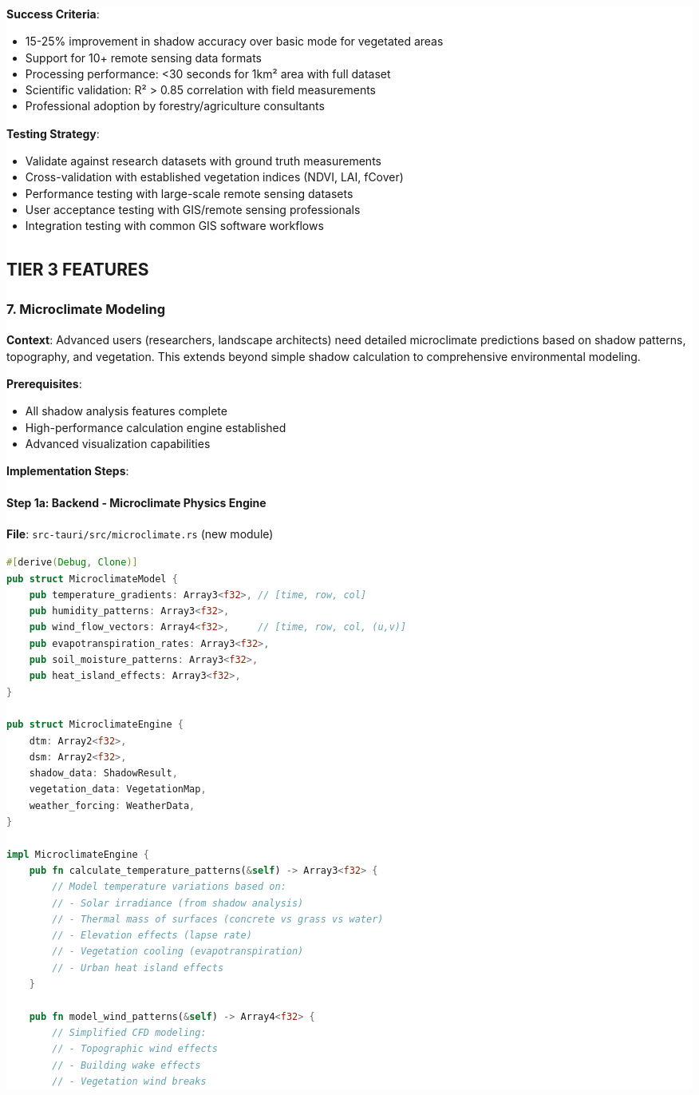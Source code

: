 **Success Criteria**:
- 15-25% improvement in shadow accuracy over basic mode for vegetated areas
- Support for 10+ remote sensing data formats
- Processing performance: <30 seconds for 1km² area with full dataset
- Scientific validation: R² > 0.85 correlation with field measurements
- Professional adoption by forestry/agriculture consultants

**Testing Strategy**:
- Validate against research datasets with ground truth measurements
- Cross-validation with established vegetation indices (NDVI, LAI, fCover)
- Performance testing with large-scale remote sensing datasets
- User acceptance testing with GIS/remote sensing professionals
- Integration testing with common GIS software workflows

## TIER 3 FEATURES

### 7. Microclimate Modeling

**Context**: Advanced users (researchers, landscape architects) need detailed microclimate predictions based on shadow patterns, topography, and vegetation. This extends beyond simple shadow calculation to comprehensive environmental modeling.

**Prerequisites**:
- All shadow analysis features complete
- High-performance calculation engine established
- Advanced visualization capabilities

**Implementation Steps**:

#### Step 1a: Backend - Microclimate Physics Engine
**File**: `src-tauri/src/microclimate.rs` (new module)
```rust
#[derive(Debug, Clone)]
pub struct MicroclimateModel {
    pub temperature_gradients: Array3<f32>, // [time, row, col]
    pub humidity_patterns: Array3<f32>,
    pub wind_flow_vectors: Array4<f32>,     // [time, row, col, (u,v)]
    pub evapotranspiration_rates: Array3<f32>,
    pub soil_moisture_patterns: Array3<f32>,
    pub heat_island_effects: Array3<f32>,
}

pub struct MicroclimateEngine {
    dtm: Array2<f32>,
    dsm: Array2<f32>,
    shadow_data: ShadowResult,
    vegetation_data: VegetationMap,
    weather_forcing: WeatherData,
}

impl MicroclimateEngine {
    pub fn calculate_temperature_patterns(&self) -> Array3<f32> {
        // Model temperature variations based on:
        // - Solar irradiance (from shadow analysis)
        // - Thermal mass of surfaces (concrete vs grass vs water)
        // - Elevation effects (lapse rate)
        // - Vegetation cooling (evapotranspiration)
        // - Urban heat island effects
    }
    
    pub fn model_wind_patterns(&self) -> Array4<f32> {
        // Simplified CFD modeling:
        // - Topographic wind effects
        // - Building wake effects  
        // - Vegetation wind breaks
```